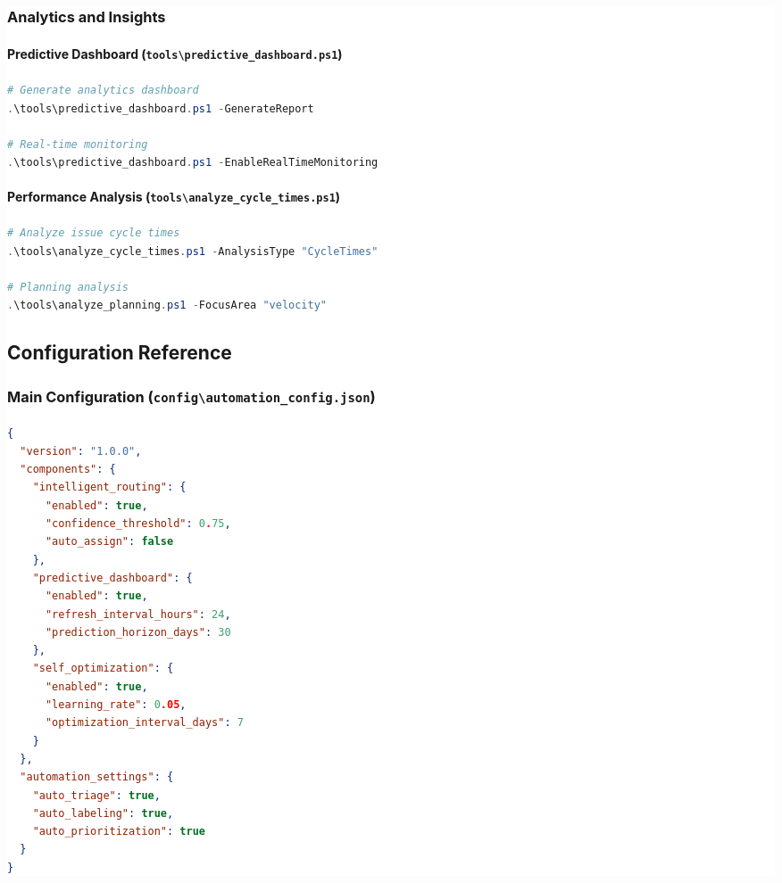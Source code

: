 ### Analytics and Insights

#### Predictive Dashboard (`tools\predictive_dashboard.ps1`)
```powershell
# Generate analytics dashboard
.\tools\predictive_dashboard.ps1 -GenerateReport

# Real-time monitoring
.\tools\predictive_dashboard.ps1 -EnableRealTimeMonitoring
```

#### Performance Analysis (`tools\analyze_cycle_times.ps1`)
```powershell
# Analyze issue cycle times
.\tools\analyze_cycle_times.ps1 -AnalysisType "CycleTimes"

# Planning analysis
.\tools\analyze_planning.ps1 -FocusArea "velocity"
```

## **Configuration Reference**

### Main Configuration (`config\automation_config.json`)

```json
{
  "version": "1.0.0",
  "components": {
    "intelligent_routing": {
      "enabled": true,
      "confidence_threshold": 0.75,
      "auto_assign": false
    },
    "predictive_dashboard": {
      "enabled": true,
      "refresh_interval_hours": 24,
      "prediction_horizon_days": 30
    },
    "self_optimization": {
      "enabled": true,
      "learning_rate": 0.05,
      "optimization_interval_days": 7
    }
  },
  "automation_settings": {
    "auto_triage": true,
    "auto_labeling": true,
    "auto_prioritization": true
  }
}
```
